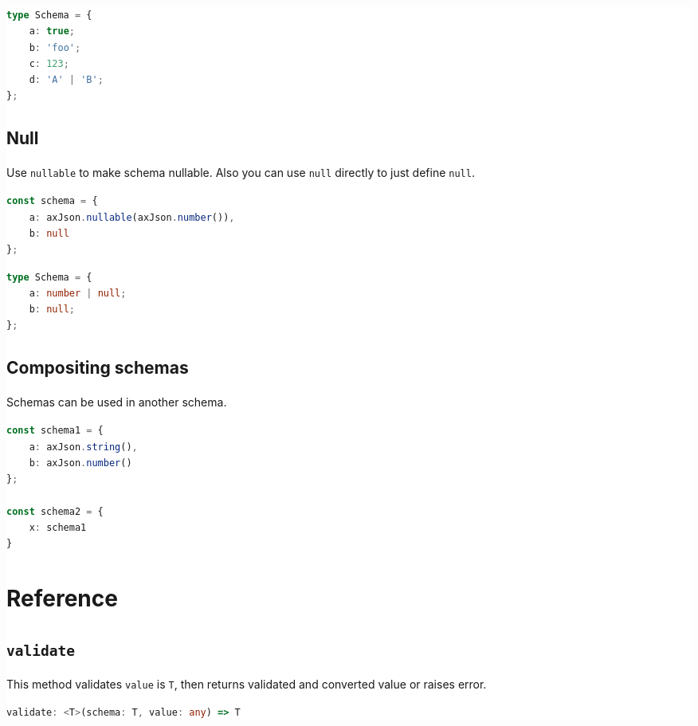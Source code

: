 ```typescript
type Schema = {
    a: true;
    b: 'foo';
    c: 123;
    d: 'A' | 'B';
};
```

## Null

Use `nullable` to make schema nullable.
Also you can use `null` directly to just define `null`.

```typescript
const schema = {
    a: axJson.nullable(axJson.number()),
    b: null
};
```

```typescript
type Schema = {
    a: number | null;
    b: null;
};
```


## Compositing schemas

Schemas can be used in another schema.

```typescript
const schema1 = {
    a: axJson.string(),
    b: axJson.number()
};

const schema2 = {
    x: schema1
}
```


# Reference

## `validate`

This method validates `value` is `T`, then returns validated and converted value or raises error.

```typescript
validate: <T>(schema: T, value: any) => T
```
